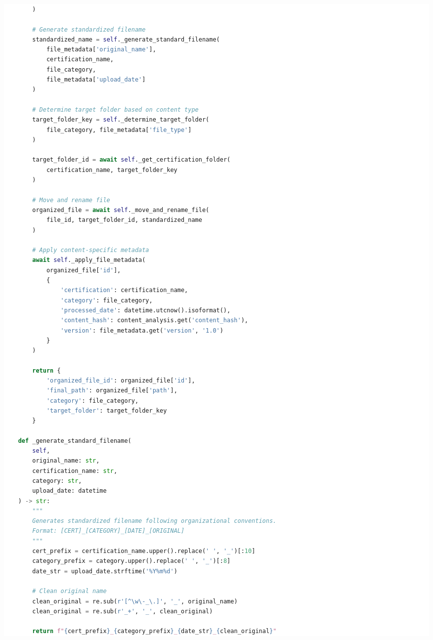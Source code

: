 ```python
        )

        # Generate standardized filename
        standardized_name = self._generate_standard_filename(
            file_metadata['original_name'],
            certification_name,
            file_category,
            file_metadata['upload_date']
        )

        # Determine target folder based on content type
        target_folder_key = self._determine_target_folder(
            file_category, file_metadata['file_type']
        )

        target_folder_id = await self._get_certification_folder(
            certification_name, target_folder_key
        )

        # Move and rename file
        organized_file = await self._move_and_rename_file(
            file_id, target_folder_id, standardized_name
        )

        # Apply content-specific metadata
        await self._apply_file_metadata(
            organized_file['id'],
            {
                'certification': certification_name,
                'category': file_category,
                'processed_date': datetime.utcnow().isoformat(),
                'content_hash': content_analysis.get('content_hash'),
                'version': file_metadata.get('version', '1.0')
            }
        )

        return {
            'organized_file_id': organized_file['id'],
            'final_path': organized_file['path'],
            'category': file_category,
            'target_folder': target_folder_key
        }

    def _generate_standard_filename(
        self,
        original_name: str,
        certification_name: str,
        category: str,
        upload_date: datetime
    ) -> str:
        """
        Generates standardized filename following organizational conventions.
        Format: [CERT]_[CATEGORY]_[DATE]_[ORIGINAL]
        """
        cert_prefix = certification_name.upper().replace(' ', '_')[:10]
        category_prefix = category.upper().replace(' ', '_')[:8]
        date_str = upload_date.strftime('%Y%m%d')

        # Clean original name
        clean_original = re.sub(r'[^\w\-_\.]', '_', original_name)
        clean_original = re.sub(r'_+', '_', clean_original)

        return f"{cert_prefix}_{category_prefix}_{date_str}_{clean_original}"
```